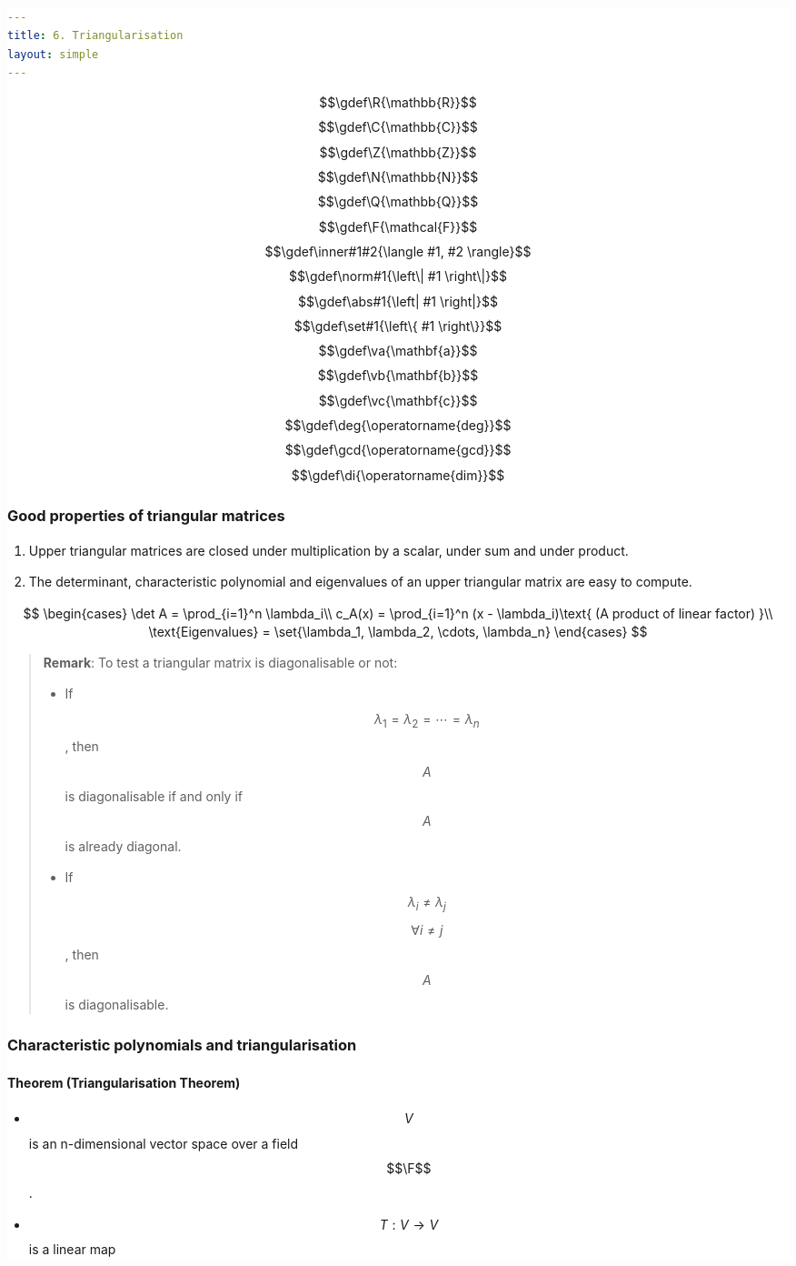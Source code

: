 ```yaml
---
title: 6. Triangularisation
layout: simple
---
```


$$\gdef\R{\mathbb{R}}$$
$$\gdef\C{\mathbb{C}}$$
$$\gdef\Z{\mathbb{Z}}$$ 
$$\gdef\N{\mathbb{N}}$$
$$\gdef\Q{\mathbb{Q}}$$
$$\gdef\F{\mathcal{F}}$$
$$\gdef\inner#1#2{\langle #1, #2 \rangle}$$
$$\gdef\norm#1{\left\| #1 \right\|}$$
$$\gdef\abs#1{\left| #1 \right|}$$
$$\gdef\set#1{\left\{ #1 \right\}}$$
$$\gdef\va{\mathbf{a}}$$
$$\gdef\vb{\mathbf{b}}$$
$$\gdef\vc{\mathbf{c}}$$
$$\gdef\deg{\operatorname{deg}}$$
$$\gdef\gcd{\operatorname{gcd}}$$
$$\gdef\di{\operatorname{dim}}$$

### Good properties of triangular matrices

1. Upper triangular matrices are closed under multiplication by a scalar, under sum and under product.

2. The determinant, characteristic polynomial and eigenvalues of an upper triangular matrix are easy to compute.

  $$
  \begin{cases}
  \det A  = \prod_{i=1}^n \lambda_i\\
  c_A(x)  = \prod_{i=1}^n (x - \lambda_i)\text{ (A product of linear factor) }\\
  \text{Eigenvalues}  = \set{\lambda_1, \lambda_2, \cdots, \lambda_n}
  \end{cases}
  $$

> **Remark**: To test a triangular matrix is diagonalisable or not:
>
> - If $$\lambda_1 = \lambda_2 = \cdots = \lambda_n$$, then $$A$$ is diagonalisable if and only if $$A$$ is already diagonal.
>
> - If $$\lambda_i \neq \lambda_j$$ $$\forall i \neq j$$, then $$A$$ is diagonalisable.

### Characteristic polynomials and triangularisation

#### Theorem (Triangularisation Theorem)

- $$V$$ is an n-dimensional vector space over a field $$\F$$.
  
- $$T: V \rightarrow V$$ is a linear map
  